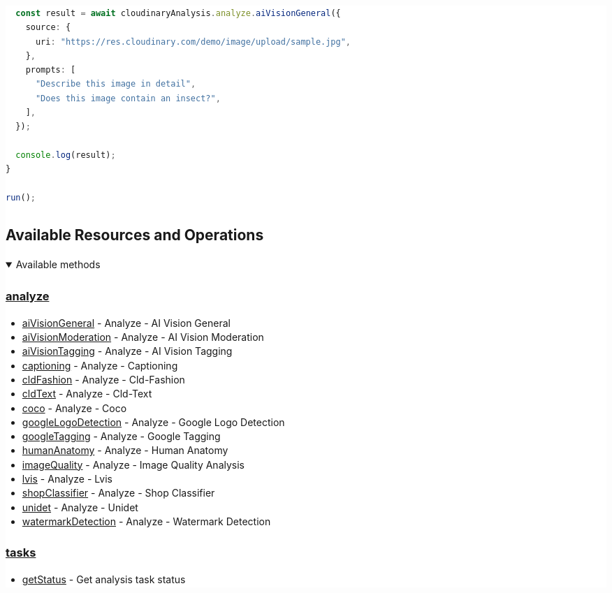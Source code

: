 ```typescript
  const result = await cloudinaryAnalysis.analyze.aiVisionGeneral({
    source: {
      uri: "https://res.cloudinary.com/demo/image/upload/sample.jpg",
    },
    prompts: [
      "Describe this image in detail",
      "Does this image contain an insect?",
    ],
  });

  console.log(result);
}

run();

```



## Available Resources and Operations

<details open>
<summary>Available methods</summary>

### [analyze](docs/sdks/analyze/README.md)

* [aiVisionGeneral](docs/sdks/analyze/README.md#aivisiongeneral) - Analyze - AI Vision General
* [aiVisionModeration](docs/sdks/analyze/README.md#aivisionmoderation) - Analyze - AI Vision Moderation
* [aiVisionTagging](docs/sdks/analyze/README.md#aivisiontagging) - Analyze - AI Vision Tagging
* [captioning](docs/sdks/analyze/README.md#captioning) - Analyze - Captioning
* [cldFashion](docs/sdks/analyze/README.md#cldfashion) - Analyze - Cld-Fashion
* [cldText](docs/sdks/analyze/README.md#cldtext) - Analyze - Cld-Text
* [coco](docs/sdks/analyze/README.md#coco) - Analyze - Coco
* [googleLogoDetection](docs/sdks/analyze/README.md#googlelogodetection) - Analyze - Google Logo Detection
* [googleTagging](docs/sdks/analyze/README.md#googletagging) - Analyze - Google Tagging
* [humanAnatomy](docs/sdks/analyze/README.md#humananatomy) - Analyze - Human Anatomy
* [imageQuality](docs/sdks/analyze/README.md#imagequality) - Analyze - Image Quality Analysis
* [lvis](docs/sdks/analyze/README.md#lvis) - Analyze - Lvis
* [shopClassifier](docs/sdks/analyze/README.md#shopclassifier) - Analyze - Shop Classifier
* [unidet](docs/sdks/analyze/README.md#unidet) - Analyze - Unidet
* [watermarkDetection](docs/sdks/analyze/README.md#watermarkdetection) - Analyze - Watermark Detection


### [tasks](docs/sdks/tasks/README.md)

* [getStatus](docs/sdks/tasks/README.md#getstatus) - Get analysis task status

</details>

